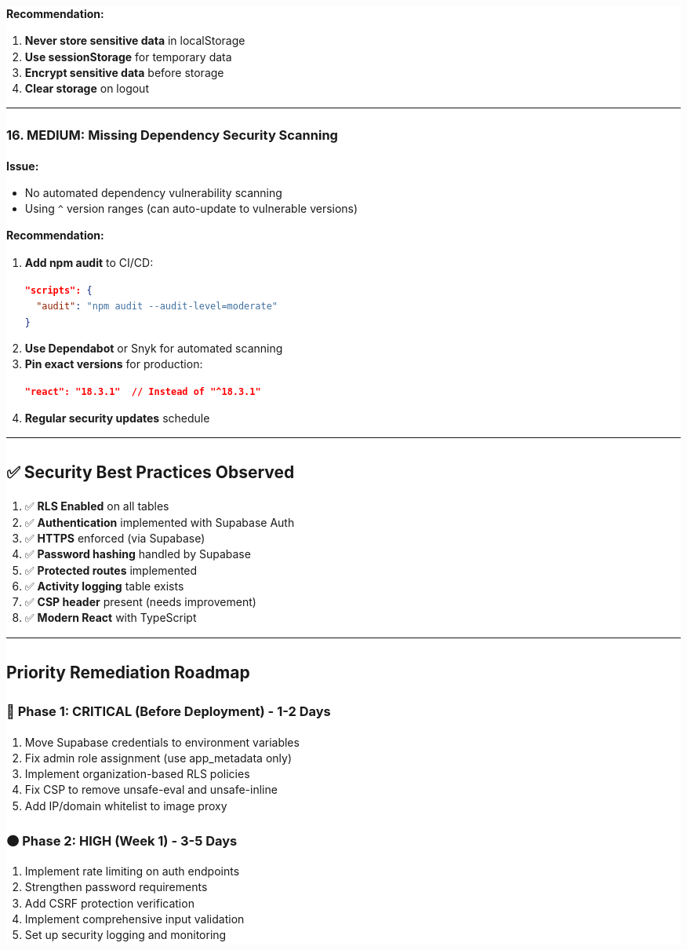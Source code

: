 **Recommendation:**
1. **Never store sensitive data** in localStorage
2. **Use sessionStorage** for temporary data
3. **Encrypt sensitive data** before storage
4. **Clear storage** on logout

---

### 16. **MEDIUM: Missing Dependency Security Scanning**

**Issue:**
- No automated dependency vulnerability scanning
- Using `^` version ranges (can auto-update to vulnerable versions)

**Recommendation:**
1. **Add npm audit** to CI/CD:
   ```json
   "scripts": {
     "audit": "npm audit --audit-level=moderate"
   }
   ```
2. **Use Dependabot** or Snyk for automated scanning
3. **Pin exact versions** for production:
   ```json
   "react": "18.3.1"  // Instead of "^18.3.1"
   ```
4. **Regular security updates** schedule

---

## ✅ Security Best Practices Observed

1. ✅ **RLS Enabled** on all tables
2. ✅ **Authentication** implemented with Supabase Auth
3. ✅ **HTTPS** enforced (via Supabase)
4. ✅ **Password hashing** handled by Supabase
5. ✅ **Protected routes** implemented
6. ✅ **Activity logging** table exists
7. ✅ **CSP header** present (needs improvement)
8. ✅ **Modern React** with TypeScript

---

## Priority Remediation Roadmap

### 🔴 **Phase 1: CRITICAL (Before Deployment) - 1-2 Days**
1. Move Supabase credentials to environment variables
2. Fix admin role assignment (use app_metadata only)
3. Implement organization-based RLS policies
4. Fix CSP to remove unsafe-eval and unsafe-inline
5. Add IP/domain whitelist to image proxy

### 🟠 **Phase 2: HIGH (Week 1) - 3-5 Days**
1. Implement rate limiting on auth endpoints
2. Strengthen password requirements
3. Add CSRF protection verification
4. Implement comprehensive input validation
5. Set up security logging and monitoring
